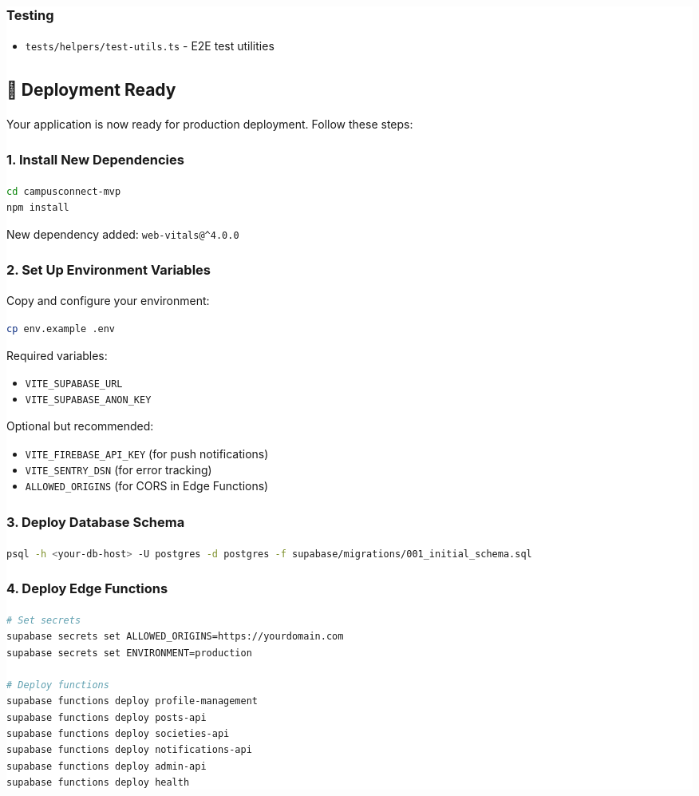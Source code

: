### Testing
- `tests/helpers/test-utils.ts` - E2E test utilities

## 🚀 Deployment Ready

Your application is now ready for production deployment. Follow these steps:

### 1. Install New Dependencies

```bash
cd campusconnect-mvp
npm install
```

New dependency added: `web-vitals@^4.0.0`

### 2. Set Up Environment Variables

Copy and configure your environment:

```bash
cp env.example .env
```

Required variables:
- `VITE_SUPABASE_URL`
- `VITE_SUPABASE_ANON_KEY`

Optional but recommended:
- `VITE_FIREBASE_API_KEY` (for push notifications)
- `VITE_SENTRY_DSN` (for error tracking)
- `ALLOWED_ORIGINS` (for CORS in Edge Functions)

### 3. Deploy Database Schema

```bash
psql -h <your-db-host> -U postgres -d postgres -f supabase/migrations/001_initial_schema.sql
```

### 4. Deploy Edge Functions

```bash
# Set secrets
supabase secrets set ALLOWED_ORIGINS=https://yourdomain.com
supabase secrets set ENVIRONMENT=production

# Deploy functions
supabase functions deploy profile-management
supabase functions deploy posts-api
supabase functions deploy societies-api
supabase functions deploy notifications-api
supabase functions deploy admin-api
supabase functions deploy health
```
